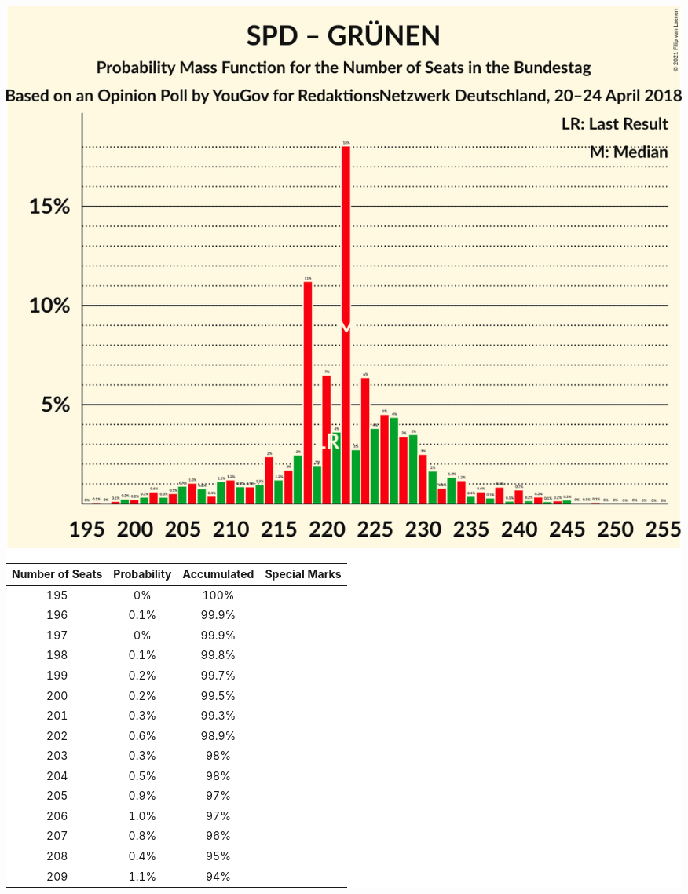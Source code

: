 ![Graph with seats probability mass function not yet produced](2018-04-24-YouGov-coalitions-seats-pmf-spd–grünen.png "Seats Probability Mass Function")

| Number of Seats | Probability | Accumulated | Special Marks |
|:---------------:|:-----------:|:-----------:|:-------------:|
| 195 | 0% | 100% |  |
| 196 | 0.1% | 99.9% |  |
| 197 | 0% | 99.9% |  |
| 198 | 0.1% | 99.8% |  |
| 199 | 0.2% | 99.7% |  |
| 200 | 0.2% | 99.5% |  |
| 201 | 0.3% | 99.3% |  |
| 202 | 0.6% | 98.9% |  |
| 203 | 0.3% | 98% |  |
| 204 | 0.5% | 98% |  |
| 205 | 0.9% | 97% |  |
| 206 | 1.0% | 97% |  |
| 207 | 0.8% | 96% |  |
| 208 | 0.4% | 95% |  |
| 209 | 1.1% | 94% |  |